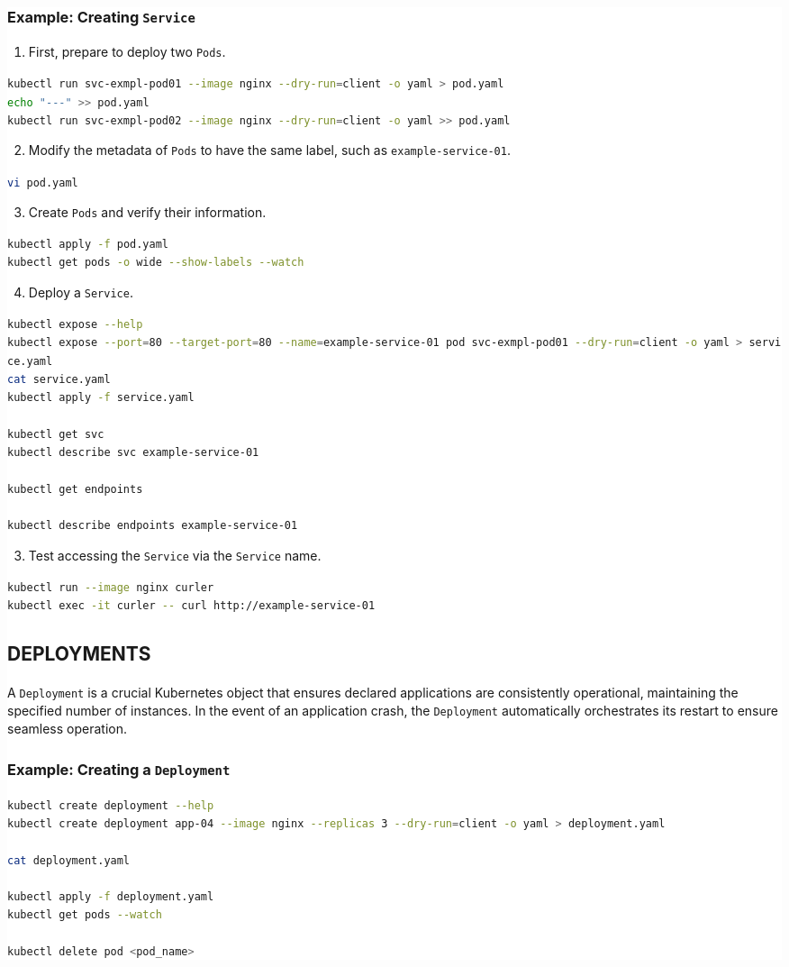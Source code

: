 ### Example: Creating `Service`
1. First, prepare to deploy two `Pods`.
```bash
kubectl run svc-exmpl-pod01 --image nginx --dry-run=client -o yaml > pod.yaml
echo "---" >> pod.yaml
kubectl run svc-exmpl-pod02 --image nginx --dry-run=client -o yaml >> pod.yaml
```
2. Modify the metadata of `Pods` to have the same label, such as `example-service-01`.
```bash
vi pod.yaml
```
3. Create `Pods` and verify their information.
```bash
kubectl apply -f pod.yaml 
kubectl get pods -o wide --show-labels --watch
```
4. Deploy a `Service`.
```bash
kubectl expose --help
kubectl expose --port=80 --target-port=80 --name=example-service-01 pod svc-exmpl-pod01 --dry-run=client -o yaml > service.yaml
cat service.yaml
kubectl apply -f service.yaml

kubectl get svc
kubectl describe svc example-service-01

kubectl get endpoints

kubectl describe endpoints example-service-01
```

3. Test accessing the `Service` via the `Service` name.
```bash
kubectl run --image nginx curler
kubectl exec -it curler -- curl http://example-service-01
```
## DEPLOYMENTS
A `Deployment` is a crucial Kubernetes object that ensures declared applications are consistently operational, maintaining the specified number of instances. In the event of an application crash, the `Deployment` automatically orchestrates its restart to ensure seamless operation.

### Example: Creating a `Deployment`
```bash
kubectl create deployment --help
kubectl create deployment app-04 --image nginx --replicas 3 --dry-run=client -o yaml > deployment.yaml

cat deployment.yaml

kubectl apply -f deployment.yaml
kubectl get pods --watch

kubectl delete pod <pod_name>
```

